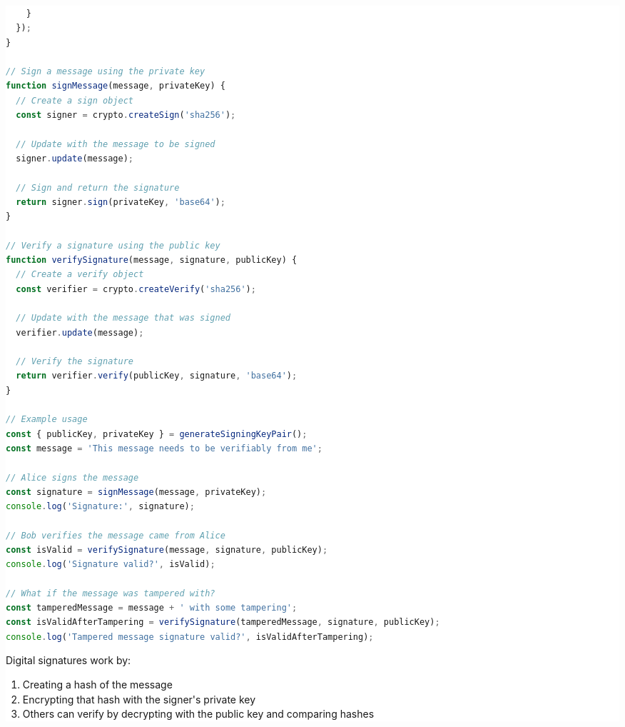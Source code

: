 ```javascript
    }
  });
}

// Sign a message using the private key
function signMessage(message, privateKey) {
  // Create a sign object
  const signer = crypto.createSign('sha256');
  
  // Update with the message to be signed
  signer.update(message);
  
  // Sign and return the signature
  return signer.sign(privateKey, 'base64');
}

// Verify a signature using the public key
function verifySignature(message, signature, publicKey) {
  // Create a verify object
  const verifier = crypto.createVerify('sha256');
  
  // Update with the message that was signed
  verifier.update(message);
  
  // Verify the signature
  return verifier.verify(publicKey, signature, 'base64');
}

// Example usage
const { publicKey, privateKey } = generateSigningKeyPair();
const message = 'This message needs to be verifiably from me';

// Alice signs the message
const signature = signMessage(message, privateKey);
console.log('Signature:', signature);

// Bob verifies the message came from Alice
const isValid = verifySignature(message, signature, publicKey);
console.log('Signature valid?', isValid);

// What if the message was tampered with?
const tamperedMessage = message + ' with some tampering';
const isValidAfterTampering = verifySignature(tamperedMessage, signature, publicKey);
console.log('Tampered message signature valid?', isValidAfterTampering);
```

Digital signatures work by:

1. Creating a hash of the message
2. Encrypting that hash with the signer's private key
3. Others can verify by decrypting with the public key and comparing hashes
